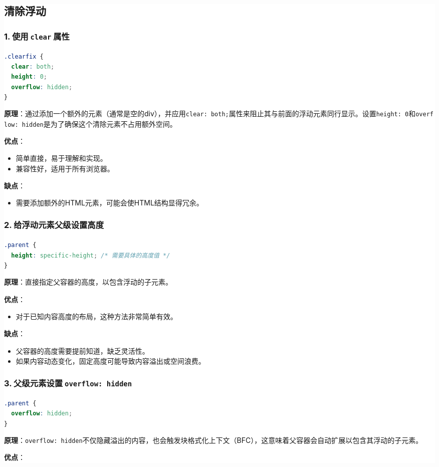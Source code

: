 ## 清除浮动

### 1. 使用 `clear` 属性

```css
.clearfix {
  clear: both;
  height: 0;
  overflow: hidden;
}

```

**原理**：通过添加一个额外的元素（通常是空的div），并应用`clear: both;`属性来阻止其与前面的浮动元素同行显示。设置`height: 0`和`overflow: hidden`是为了确保这个清除元素不占用额外空间。

**优点**：

- 简单直接，易于理解和实现。
- 兼容性好，适用于所有浏览器。

**缺点**：

- 需要添加额外的HTML元素，可能会使HTML结构显得冗余。

### 2. 给浮动元素父级设置高度

```css
.parent {
  height: specific-height; /* 需要具体的高度值 */
}

```

**原理**：直接指定父容器的高度，以包含浮动的子元素。

**优点**：

- 对于已知内容高度的布局，这种方法非常简单有效。

**缺点**：

- 父容器的高度需要提前知道，缺乏灵活性。
- 如果内容动态变化，固定高度可能导致内容溢出或空间浪费。

### 3. 父级元素设置 `overflow: hidden`

```css
.parent {
  overflow: hidden;
}

```

**原理**：`overflow: hidden`不仅隐藏溢出的内容，也会触发块格式化上下文（BFC），这意味着父容器会自动扩展以包含其浮动的子元素。

**优点**：
